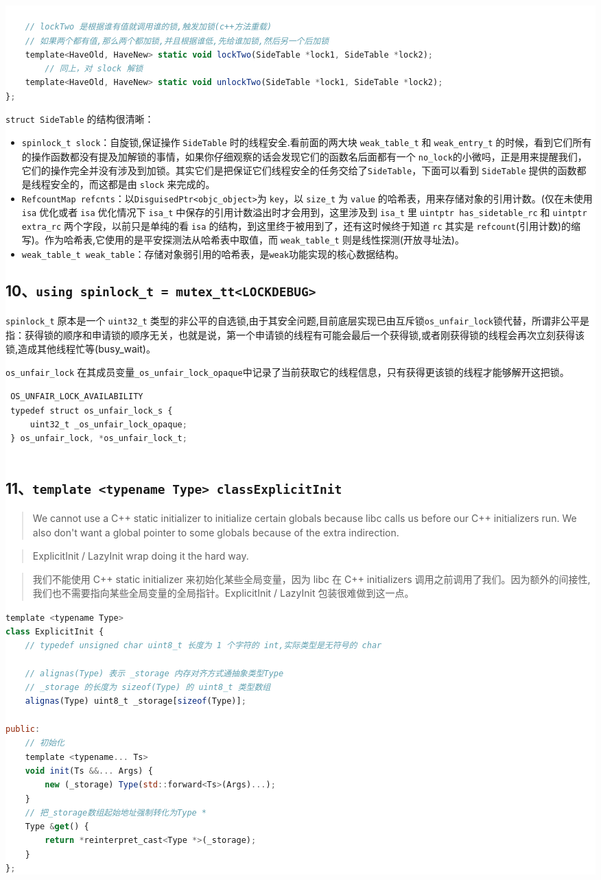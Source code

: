 ```jsx
    
    // lockTwo 是根据谁有值就调用谁的锁,触发加锁(c++方法重载)
    // 如果两个都有值,那么两个都加锁,并且根据谁低,先给谁加锁,然后另一个后加锁
    template<HaveOld, HaveNew> static void lockTwo(SideTable *lock1, SideTable *lock2);
		// 同上，对 slock 解锁
    template<HaveOld, HaveNew> static void unlockTwo(SideTable *lock1, SideTable *lock2);
};
```
`struct SideTable` 的结构很清晰：

- `spinlock_t slock`：自旋锁,保证操作 `SideTable` 时的线程安全.看前面的两大块 `weak_table_t` 和 `weak_entry_t` 的时候，看到它们所有的操作函数都没有提及加解锁的事情，如果你仔细观察的话会发现它们的函数名后面都有一个 `no_lock`的小微吗，正是用来提醒我们，它们的操作完全并没有涉及到加锁。其实它们是把保证它们线程安全的任务交给了`SideTable`，下面可以看到 `SideTable` 提供的函数都是线程安全的，而这都是由 `slock` 来完成的。
- `RefcountMap refcnts`：以```DisguisedPtr<objc_object>```为 `key`，以 `size_t` 为 `value` 的哈希表，用来存储对象的引用计数。(仅在未使用 `isa` 优化或者 `isa` 优化情况下 `isa_t` 中保存的引用计数溢出时才会用到，这里涉及到 `isa_t` 里 `uintptr has_sidetable_rc` 和 `uintptr extra_rc` 两个字段，以前只是单纯的看 `isa` 的结构，到这里终于被用到了，还有这时候终于知道 `rc` 其实是 `refcount`(引用计数)的缩写)。作为哈希表,它使用的是平安探测法从哈希表中取值，而 `weak_table_t` 则是线性探测(开放寻址法)。
- ```weak_table_t weak_table```：存储对象弱引用的哈希表，是```weak```功能实现的核心数据结构。
## 10、```using spinlock_t = mutex_tt<LOCKDEBUG>```
`spinlock_t` 原本是一个 `uint32_t` 类型的非公平的自选锁,由于其安全问题,目前底层实现已由互斥锁`os_unfair_lock`锁代替，所谓非公平是指：获得锁的顺序和申请锁的顺序无关，也就是说，第一个申请锁的线程有可能会最后一个获得锁,或者刚获得锁的线程会再次立刻获得该锁,造成其他线程忙等(busy_wait)。
​

`os_unfair_lock` 在其成员变量`_os_unfair_lock_opaque`中记录了当前获取它的线程信息，只有获得更该锁的线程才能够解开这把锁。
```jsx
 OS_UNFAIR_LOCK_AVAILABILITY
 typedef struct os_unfair_lock_s {
     uint32_t _os_unfair_lock_opaque;
 } os_unfair_lock, *os_unfair_lock_t;
 
```
## 11、```template <typename Type> classExplicitInit```
> We cannot use a C++ static initializer to initialize certain globals because libc calls us before our C++ initializers run. We also don't want a global pointer to some globals because of the extra indirection.
> ​

> ExplicitInit / LazyInit wrap doing it the hard way.
> ​

> ​我们不能使用 C++ static initializer 来初始化某些全局变量，因为 libc 在 C++ initializers 调用之前调用了我们。
> ​因为额外的间接性,我们也不需要指向某些全局变量的全局指针。ExplicitInit / LazyInit 包装很难做到这一点。

```jsx
template <typename Type>
class ExplicitInit {
    // typedef unsigned char uint8_t 长度为 1 个字符的 int,实际类型是无符号的 char
    
    // alignas(Type) 表示 _storage 内存对齐方式通抽象类型Type
    // _storage 的长度为 sizeof(Type) 的 uint8_t 类型数组
    alignas(Type) uint8_t _storage[sizeof(Type)];

public:
    // 初始化
    template <typename... Ts>
    void init(Ts &&... Args) {
        new (_storage) Type(std::forward<Ts>(Args)...);
    }
    // 把_storage数组起始地址强制转化为Type *
    Type &get() {
        return *reinterpret_cast<Type *>(_storage);
    }
};
```